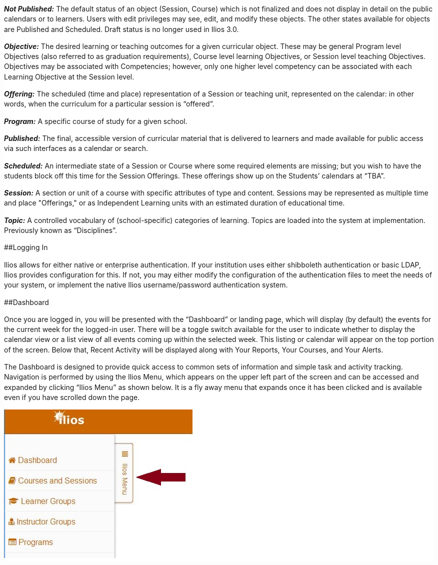 ***Not Published:*** The default status of an object (Session, Course) which is not finalized and does not display in detail on the public calendars or to learners. Users with edit privileges may see, edit, and modify these objects. The other states available for objects are Published and Scheduled.  Draft status is no longer used in Ilios 3.0.

***Objective:*** The desired learning or teaching outcomes for a given curricular object. These may be general Program level Objectives (also referred to as graduation requirements), Course level learning Objectives, or Session level teaching Objectives.  Objectives may be associated with Competencies; however, only one higher level competency can be associated with each Learning Objective at the Session level.

***Offering:*** The scheduled (time and place) representation of a Session or teaching unit, represented on the calendar: in other words, when the curriculum for a particular session is “offered”.

***Program:*** A specific course of study for a given school.

***Published:*** The final, accessible version of curricular material that is delivered to learners and made available for public access via such interfaces as a calendar or search.

***Scheduled:***  An intermediate state of a Session or Course where some required elements are missing; but you wish to have the students block off this time for the Session Offerings. These offerings show up on the Students’ calendars at “TBA”.

***Session:*** A section or unit of a course with specific attributes of type and content. Sessions may be represented as multiple time and place "Offerings," or as Independent Learning units with an estimated duration of educational time.

***Topic:*** A controlled vocabulary of (school-specific) categories of learning. Topics are loaded into the system at implementation. Previously known as “Disciplines”.

##Logging In

Ilios allows for either native or enterprise authentication. If your institution uses either shibboleth authentication or basic LDAP, Ilios provides configuration for this. If not, you may either modify the configuration of the authentication files to meet the needs of your system, or implement the native Ilios username/password authentication system.

##Dashboard

Once you are logged in, you will be presented with the “Dashboard” or landing page, which will display (by default) the events for the current week for the logged-in user.  There will be a toggle switch available for the user to indicate whether to display the calendar view or a list view of all events coming up within the selected week.  This listing or calendar will appear on the top portion of the screen.  Below that, Recent Activity will be displayed along with Your Reports, Your Courses, and Your Alerts.

The Dashboard is designed to provide quick access to common sets of information and simple task and activity tracking. Navigation is performed by using the Ilios Menu, which appears on the upper left part of the screen and can be accessed and expanded by clicking “Ilios Menu” as shown below.  It is a fly away menu that expands once it has been clicked and is available even if you have scrolled down the page.

![After clicking Ilios Menu](/images/dashboard.jpg)
